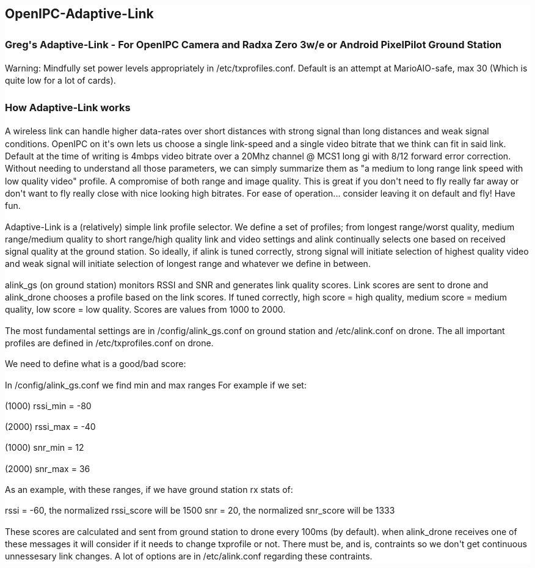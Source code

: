 ## OpenIPC-Adaptive-Link
### Greg's Adaptive-Link - For OpenIPC Camera and Radxa Zero 3w/e or Android PixelPilot Ground Station

Warning: Mindfully set power levels appropriately in /etc/txprofiles.conf.  Default is an attempt at MarioAIO-safe, max 30 (Which is quite low for a lot of cards). 

### How Adaptive-Link works

  A wireless link can handle higher data-rates over short distances with strong signal than long distances and weak signal conditions.  OpenIPC on it's own lets us choose a single link-speed and a single video bitrate that we think can fit in said link.  Default at the time of writing is 4mbps video bitrate over a 20Mhz channel @ MCS1 long gi with 8/12 forward error correction.  Without needing to understand all those parameters, we can simply summarize them as "a medium to long range link speed with low quality video" profile.  A compromise of both range and image quality.  This is great if you don't need to fly really far away or don't want to fly really close with nice looking high bitrates.  For ease of operation... consider leaving it on default and fly!  Have fun.

Adaptive-Link is a (relatively) simple link profile selector.  We define a set of profiles; from longest range/worst quality, medium range/medium quality to short range/high quality link and video settings and alink continually selects one based on received signal quality at the ground station.  So ideally, if alink is tuned correctly, strong signal will initiate selection of highest quality video and weak signal will initiate selection of longest range and whatever we define in between.

alink_gs (on ground station) monitors RSSI and SNR and generates link quality scores.  Link scores are sent to drone and alink_drone chooses a profile based on the link scores.  If tuned correctly, high score = high quality, medium score = medium quality, low score = low quality.  Scores are values from 1000 to 2000.

The most fundamental settings are in /config/alink_gs.conf on ground station and /etc/alink.conf on drone.  The all important profiles are defined in /etc/txprofiles.conf on drone.

We need to define what is a good/bad score:

In /config/alink_gs.conf we find min and max ranges
For example if we set:

(1000) rssi_min = -80

(2000) rssi_max = -40


(1000) snr_min = 12

(2000) snr_max = 36


As an example, with these ranges, if we have ground station rx stats of:

rssi = -60, the normalized rssi_score will be 1500
snr = 20, the normalized snr_score will be 1333

These scores are calculated and sent from ground station to drone every 100ms (by default).  when alink_drone receives one of these messages it will consider if it needs to change txprofile or not.  There must be, and is, contraints so we don't get continuous unnessesary link changes.  A lot of options are in /etc/alink.conf regarding these contraints.

